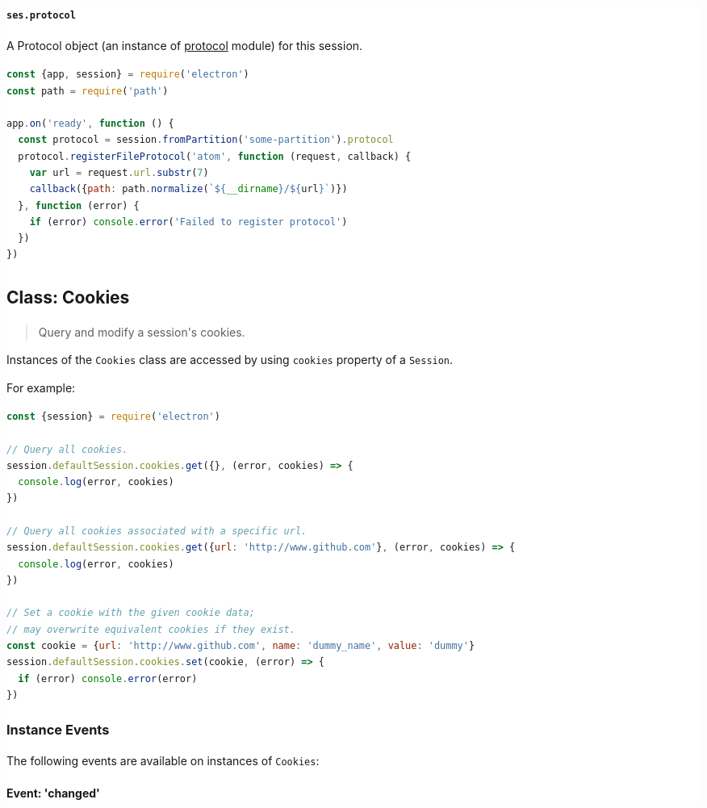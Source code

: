 #### `ses.protocol`

A Protocol object (an instance of [protocol](protocol.md) module) for this session.

```javascript
const {app, session} = require('electron')
const path = require('path')

app.on('ready', function () {
  const protocol = session.fromPartition('some-partition').protocol
  protocol.registerFileProtocol('atom', function (request, callback) {
    var url = request.url.substr(7)
    callback({path: path.normalize(`${__dirname}/${url}`)})
  }, function (error) {
    if (error) console.error('Failed to register protocol')
  })
})
```

## Class: Cookies

> Query and modify a session's cookies.

Instances of the `Cookies` class are accessed by using `cookies` property of
a `Session`.

For example:

```javascript
const {session} = require('electron')

// Query all cookies.
session.defaultSession.cookies.get({}, (error, cookies) => {
  console.log(error, cookies)
})

// Query all cookies associated with a specific url.
session.defaultSession.cookies.get({url: 'http://www.github.com'}, (error, cookies) => {
  console.log(error, cookies)
})

// Set a cookie with the given cookie data;
// may overwrite equivalent cookies if they exist.
const cookie = {url: 'http://www.github.com', name: 'dummy_name', value: 'dummy'}
session.defaultSession.cookies.set(cookie, (error) => {
  if (error) console.error(error)
})
```

### Instance Events

The following events are available on instances of `Cookies`:

#### Event: 'changed'
